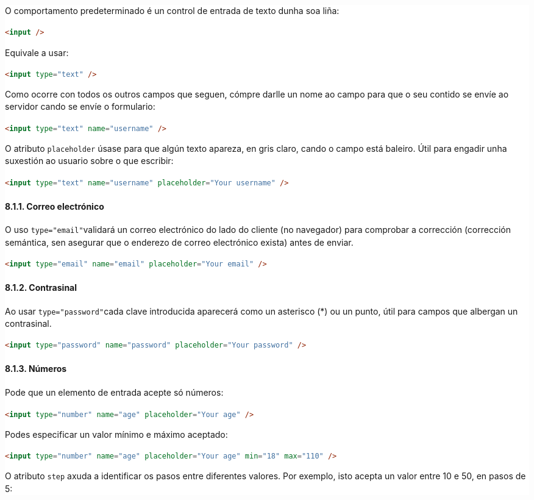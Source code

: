 O comportamento predeterminado é un control de entrada de texto dunha soa liña:

```html
<input />
```

Equivale a usar:

```html
<input type="text" />
```

Como ocorre con todos os outros campos que seguen, cómpre darlle un nome ao  campo para que o seu contido se envíe ao servidor cando se envíe o  formulario:

```html
<input type="text" name="username" />
```

O atributo `placeholder` úsase para que algún texto apareza, en gris claro, cando o campo está baleiro. Útil para engadir unha suxestión ao usuario sobre o que escribir:

```html
<input type="text" name="username" placeholder="Your username" />
```

#### 8.1.1. Correo electrónico

O uso `type="email"`validará un correo electrónico do lado do cliente (no navegador) para comprobar a corrección (corrección semántica, sen asegurar que o enderezo de correo electrónico exista) antes de enviar.

```html
<input type="email" name="email" placeholder="Your email" />
```

#### 8.1.2. Contrasinal

Ao usar `type="password"`cada clave introducida aparecerá como un asterisco (*) ou un punto, útil para campos que albergan un contrasinal.

```html
<input type="password" name="password" placeholder="Your password" />
```

#### 8.1.3. Números

Pode que un elemento de entrada acepte só números:

```html
<input type="number" name="age" placeholder="Your age" />
```

Podes especificar un valor mínimo e máximo aceptado:

```html
<input type="number" name="age" placeholder="Your age" min="18" max="110" />
```

O atributo `step` axuda a identificar os pasos entre diferentes valores. Por exemplo, isto acepta un valor entre 10 e 50, en pasos de 5:
